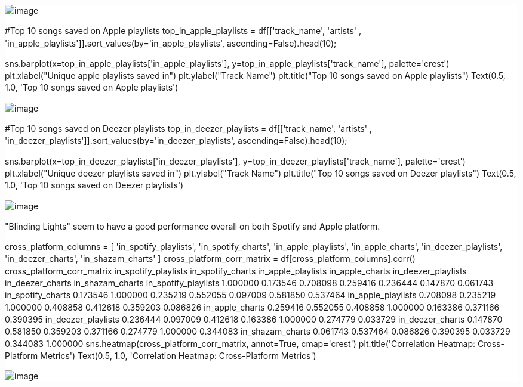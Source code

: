 ![image](https://github.com/abhinavliverpool/Spotify/assets/124881241/1c33f39e-1990-4e1c-ad4c-901fbe145f37)


#Top 10 songs saved on Apple playlists
top_in_apple_playlists = df[['track_name', 'artists' , 'in_apple_playlists']].sort_values(by='in_apple_playlists', ascending=False).head(10);

sns.barplot(x=top_in_apple_playlists['in_apple_playlists'], y=top_in_apple_playlists['track_name'], palette='crest')
plt.xlabel("Unique apple playlists saved in")
plt.ylabel("Track Name")
plt.title("Top 10 songs saved on Apple playlists")
Text(0.5, 1.0, 'Top 10 songs saved on Apple playlists')

![image](https://github.com/abhinavliverpool/Spotify/assets/124881241/5c720324-8efc-4d09-a55d-0bdde2d88687)


#Top 10 songs saved on Deezer playlists
top_in_deezer_playlists = df[['track_name', 'artists' , 'in_deezer_playlists']].sort_values(by='in_deezer_playlists', ascending=False).head(10);

sns.barplot(x=top_in_deezer_playlists['in_deezer_playlists'], y=top_in_deezer_playlists['track_name'], palette='crest')
plt.xlabel("Unique deezer playlists saved in")
plt.ylabel("Track Name")
plt.title("Top 10 songs saved on Deezer playlists")
Text(0.5, 1.0, 'Top 10 songs saved on Deezer playlists')

![image](https://github.com/abhinavliverpool/Spotify/assets/124881241/74e26e91-c203-4b06-af91-95c16b08f4e6)


"Blinding Lights" seem to have a good performance overall on both Spotify and Apple platform.

cross_platform_columns = [
    'in_spotify_playlists', 'in_spotify_charts', 'in_apple_playlists', 
    'in_apple_charts', 'in_deezer_playlists', 'in_deezer_charts', 'in_shazam_charts'
]
cross_platform_corr_matrix = df[cross_platform_columns].corr()
cross_platform_corr_matrix
in_spotify_playlists	in_spotify_charts	in_apple_playlists	in_apple_charts	in_deezer_playlists	in_deezer_charts	in_shazam_charts
in_spotify_playlists	1.000000	0.173546	0.708098	0.259416	0.236444	0.147870	0.061743
in_spotify_charts	0.173546	1.000000	0.235219	0.552055	0.097009	0.581850	0.537464
in_apple_playlists	0.708098	0.235219	1.000000	0.408858	0.412618	0.359203	0.086826
in_apple_charts	0.259416	0.552055	0.408858	1.000000	0.163386	0.371166	0.390395
in_deezer_playlists	0.236444	0.097009	0.412618	0.163386	1.000000	0.274779	0.033729
in_deezer_charts	0.147870	0.581850	0.359203	0.371166	0.274779	1.000000	0.344083
in_shazam_charts	0.061743	0.537464	0.086826	0.390395	0.033729	0.344083	1.000000
sns.heatmap(cross_platform_corr_matrix, annot=True, cmap='crest')
plt.title('Correlation Heatmap: Cross-Platform Metrics')
Text(0.5, 1.0, 'Correlation Heatmap: Cross-Platform Metrics')

![image](https://github.com/abhinavliverpool/Spotify/assets/124881241/33481e68-c15f-47fd-8319-fdd8c6decee6)
